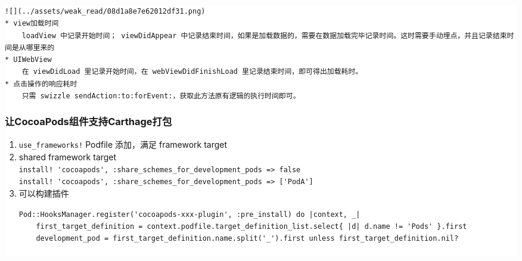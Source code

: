     ![](../assets/weak_read/08d1a8e7e62012df31.png)
    * view加载时间  
        loadView 中记录开始时间； viewDidAppear 中记录结束时间，如果是加载数据的，需要在数据加载完毕记录时间。这时需要手动埋点，并且记录结束时间是从哪里来的   
    * UIWebView  
        在 viewDidLoad 里记录开始时间，在 webViewDidFinishLoad 里记录结束时间，即可得出加载耗时。  
    * 点击操作的响应耗时  
        只需 swizzle sendAction:to:forEvent:，获取此方法原有逻辑的执行时间即可。   
        


### 让CocoaPods组件支持Carthage打包  
1. `use_frameworks!` 
    Podfile 添加，满足 framework target   
2. shared framework target  
    `install! 'cocoapods', :share_schemes_for_development_pods => false`  
    `install! 'cocoapods', :share_schemes_for_development_pods => ['PodA']`   
3. 可以构建插件  
    ```
    Pod::HooksManager.register('cocoapods-xxx-plugin', :pre_install) do |context, _|
        first_target_definition = context.podfile.target_definition_list.select{ |d| d.name != 'Pods' }.first
        development_pod = first_target_definition.name.split('_').first unless first_target_definition.nil?
            